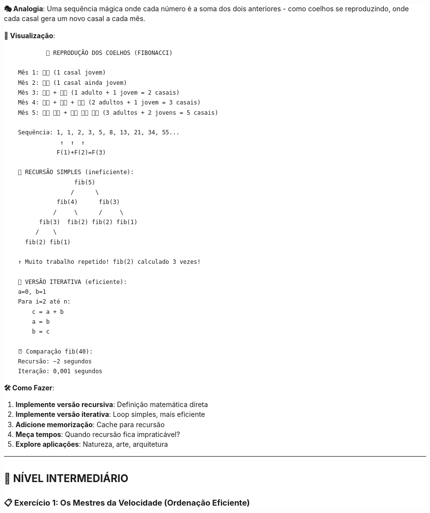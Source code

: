 **🎭 Analogia**: Uma sequência mágica onde cada número é a soma dos dois anteriores - como coelhos se reproduzindo, onde cada casal gera um novo casal a cada mês.

**🎨 Visualização**:
```
            🐰 REPRODUÇÃO DOS COELHOS (FIBONACCI)
    
    Mês 1: 🐰🐰 (1 casal jovem)
    Mês 2: 🐰🐰 (1 casal ainda jovem)  
    Mês 3: 🐰🐰 + 👶👶 (1 adulto + 1 jovem = 2 casais)
    Mês 4: 🐰🐰 + 👶👶 + 👶👶 (2 adultos + 1 jovem = 3 casais)
    Mês 5: 🐰🐰 🐰🐰 + 👶👶 👶👶 👶👶 (3 adultos + 2 jovens = 5 casais)
    
    Sequência: 1, 1, 2, 3, 5, 8, 13, 21, 34, 55...
                ↑  ↑  ↑
               F(1)+F(2)=F(3)
    
    🐌 RECURSÃO SIMPLES (ineficiente):
                    fib(5)
                   /      \
               fib(4)      fib(3)
              /     \      /     \
          fib(3)  fib(2) fib(2) fib(1)
         /    \   
      fib(2) fib(1)
    
    ↑ Muito trabalho repetido! fib(2) calculado 3 vezes!
    
    🚀 VERSÃO ITERATIVA (eficiente):
    a=0, b=1
    Para i=2 até n:
        c = a + b
        a = b  
        b = c
    
    ⏰ Comparação fib(40):
    Recursão: ~2 segundos
    Iteração: 0,001 segundos
```

**🛠️ Como Fazer**:
1. **Implemente versão recursiva**: Definição matemática direta
2. **Implemente versão iterativa**: Loop simples, mais eficiente
3. **Adicione memorização**: Cache para recursão
4. **Meça tempos**: Quando recursão fica impraticável?
5. **Explore aplicações**: Natureza, arte, arquitetura

---

## 🌿 **NÍVEL INTERMEDIÁRIO**

### 📋 **Exercício 1: Os Mestres da Velocidade (Ordenação Eficiente)**
